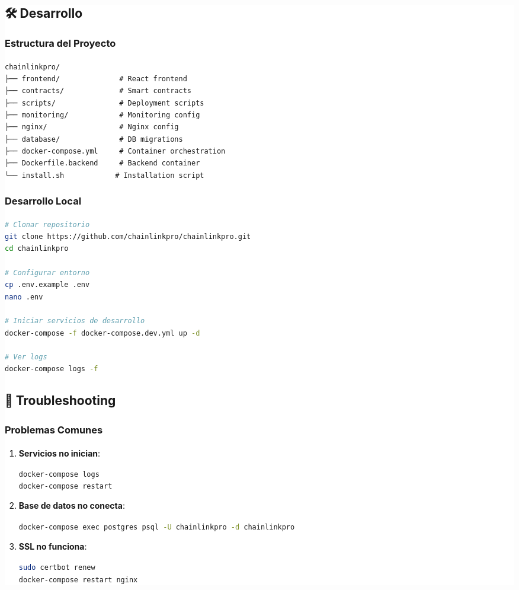 ## 🛠️ Desarrollo

### **Estructura del Proyecto**

```
chainlinkpro/
├── frontend/              # React frontend
├── contracts/             # Smart contracts
├── scripts/               # Deployment scripts
├── monitoring/            # Monitoring config
├── nginx/                 # Nginx config
├── database/              # DB migrations
├── docker-compose.yml     # Container orchestration
├── Dockerfile.backend     # Backend container
└── install.sh            # Installation script
```

### **Desarrollo Local**

```bash
# Clonar repositorio
git clone https://github.com/chainlinkpro/chainlinkpro.git
cd chainlinkpro

# Configurar entorno
cp .env.example .env
nano .env

# Iniciar servicios de desarrollo
docker-compose -f docker-compose.dev.yml up -d

# Ver logs
docker-compose logs -f
```

## 🚨 Troubleshooting

### **Problemas Comunes**

1. **Servicios no inician**:
   ```bash
   docker-compose logs
   docker-compose restart
   ```

2. **Base de datos no conecta**:
   ```bash
   docker-compose exec postgres psql -U chainlinkpro -d chainlinkpro
   ```

3. **SSL no funciona**:
   ```bash
   sudo certbot renew
   docker-compose restart nginx
   ```
